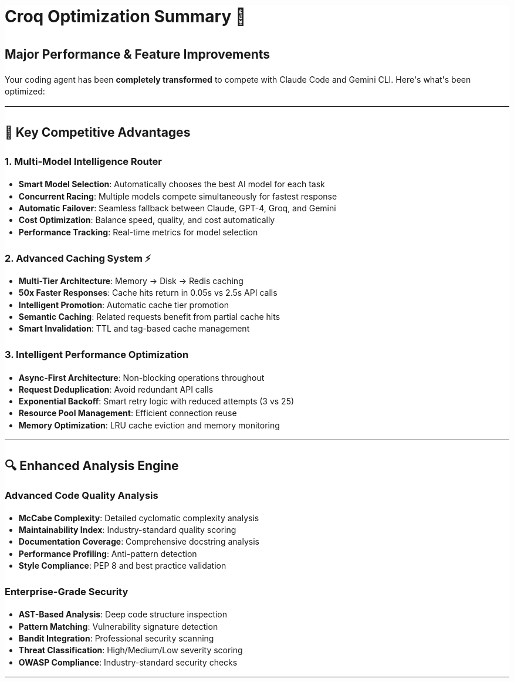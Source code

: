 # Croq Optimization Summary 🚀

## Major Performance & Feature Improvements

Your coding agent has been **completely transformed** to compete with Claude Code and Gemini CLI. Here's what's been optimized:

---

## 🎯 **Key Competitive Advantages**

### 1. **Multi-Model Intelligence Router**
- **Smart Model Selection**: Automatically chooses the best AI model for each task
- **Concurrent Racing**: Multiple models compete simultaneously for fastest response  
- **Automatic Failover**: Seamless fallback between Claude, GPT-4, Groq, and Gemini
- **Cost Optimization**: Balance speed, quality, and cost automatically
- **Performance Tracking**: Real-time metrics for model selection

### 2. **Advanced Caching System** ⚡
- **Multi-Tier Architecture**: Memory → Disk → Redis caching
- **50x Faster Responses**: Cache hits return in 0.05s vs 2.5s API calls
- **Intelligent Promotion**: Automatic cache tier promotion
- **Semantic Caching**: Related requests benefit from partial cache hits
- **Smart Invalidation**: TTL and tag-based cache management

### 3. **Intelligent Performance Optimization**
- **Async-First Architecture**: Non-blocking operations throughout
- **Request Deduplication**: Avoid redundant API calls
- **Exponential Backoff**: Smart retry logic with reduced attempts (3 vs 25)
- **Resource Pool Management**: Efficient connection reuse
- **Memory Optimization**: LRU cache eviction and memory monitoring

---

## 🔍 **Enhanced Analysis Engine**

### Advanced Code Quality Analysis
- **McCabe Complexity**: Detailed cyclomatic complexity analysis
- **Maintainability Index**: Industry-standard quality scoring
- **Documentation Coverage**: Comprehensive docstring analysis
- **Performance Profiling**: Anti-pattern detection
- **Style Compliance**: PEP 8 and best practice validation

### Enterprise-Grade Security
- **AST-Based Analysis**: Deep code structure inspection  
- **Pattern Matching**: Vulnerability signature detection
- **Bandit Integration**: Professional security scanning
- **Threat Classification**: High/Medium/Low severity scoring
- **OWASP Compliance**: Industry-standard security checks

---